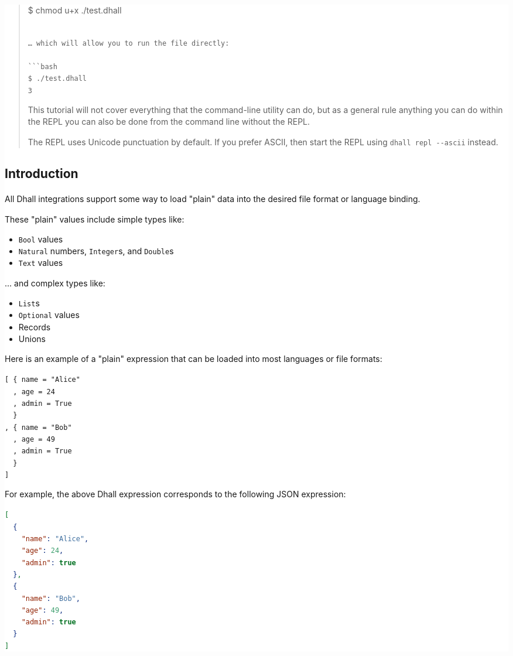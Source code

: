 > $ chmod u+x ./test.dhall
> ```
>
> … which will allow you to run the file directly:
>
> ```bash
> $ ./test.dhall
> 3
> ```
>
> This tutorial will not cover everything that the command-line utility can do,
> but as a general rule anything you can do within the REPL you can also be
> done from the command line without the REPL.
>
> The REPL uses Unicode punctuation by default.  If you prefer ASCII, then
> start the REPL using `dhall repl --ascii` instead.

## Introduction

All Dhall integrations support some way to load "plain" data into the desired
file format or language binding.

These "plain" values include simple types like:

* `Bool` values
* `Natural` numbers, `Integer`s, and `Double`s
* `Text` values

... and complex types like:

* `List`s
* `Optional` values
* Records
* Unions

Here is an example of a "plain" expression that can be loaded into most
languages or file formats:

```dhall
[ { name = "Alice"
  , age = 24
  , admin = True
  }
, { name = "Bob"
  , age = 49
  , admin = True
  }
]
```

For example, the above Dhall expression corresponds to the following JSON
expression:

```json
[
  {
    "name": "Alice",
    "age": 24,
    "admin": true
  },
  {
    "name": "Bob",
    "age": 49,
    "admin": true
  }
]
```
